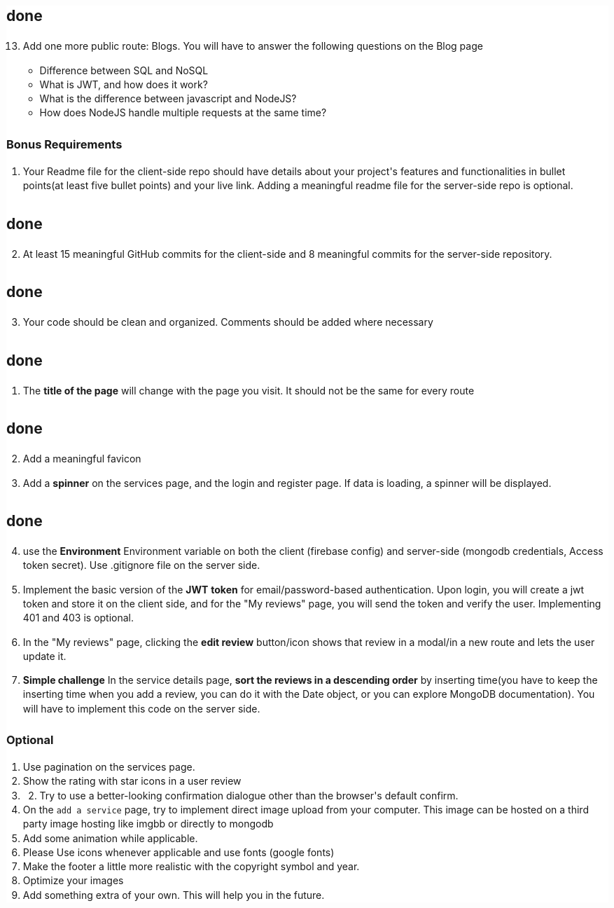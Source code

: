 ## done
13. Add one more public route: Blogs. You will have to answer the following questions on the Blog page

	- Difference between SQL and NoSQL
	- What is JWT, and how does it work?
	- What is the difference between javascript and NodeJS?
	- How does NodeJS handle multiple requests at the same time?

### Bonus Requirements

1. Your Readme file for the client-side repo should have details about your project's features and functionalities in bullet points(at least five bullet points) and your live link. Adding a meaningful readme file for the server-side repo is optional.
## done
2. At least 15 meaningful GitHub commits for the client-side and 8 meaningful commits for the server-side repository.

## done
3. Your code should be clean and organized. Comments should be added where necessary

## done
1. The **title of the page** will change with the page you visit. It should not be the same for every route
## done
2. Add a meaningful favicon

3. Add a **spinner** on the services page, and the login and register page. If data is loading, a spinner will be displayed.
## done
4. use the **Environment** Environment variable on both the client (firebase config) and server-side (mongodb credentials, Access token secret). Use .gitignore file on the server side.

5. Implement the basic version of the **JWT**  **token** for email/password-based authentication. Upon login, you will create a jwt token and store it on the client side, and for the "My reviews" page, you will send the token and verify the user. Implementing 401 and 403 is optional. 

6. In the "My reviews" page, clicking the **edit review** button/icon shows that review in a modal/in a new route and lets the user update it.

7.  **Simple challenge** In the service details page, **sort the reviews in a descending order** by inserting time(you have to keep the inserting time when you add a review, you can do it with the Date object, or you can explore MongoDB documentation). You will have to implement this code on the server side.

### Optional
1. Use pagination on the services page.
3. Show the rating with star icons in a user review
4. 2. Try to use a better-looking confirmation dialogue other than the browser's default confirm.
3. On the `add a service` page, try to implement direct image upload from your computer. This image can be hosted on a third party image hosting like imgbb or directly to mongodb
4. Add some animation while applicable.
5. Please Use icons whenever applicable and use fonts (google fonts)
6. Make the footer a little more realistic with the copyright symbol and year.
7. Optimize your images
8. Add something extra of your own. This will help you in the future.
